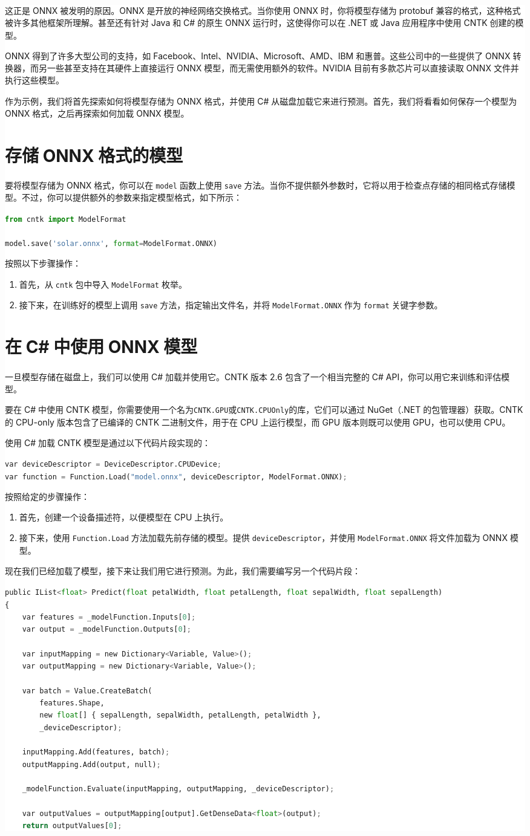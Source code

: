 这正是 ONNX 被发明的原因。ONNX 是开放的神经网络交换格式。当你使用 ONNX 时，你将模型存储为 protobuf 兼容的格式，这种格式被许多其他框架所理解。甚至还有针对 Java 和 C# 的原生 ONNX 运行时，这使得你可以在 .NET 或 Java 应用程序中使用 CNTK 创建的模型。

ONNX 得到了许多大型公司的支持，如 Facebook、Intel、NVIDIA、Microsoft、AMD、IBM 和惠普。这些公司中的一些提供了 ONNX 转换器，而另一些甚至支持在其硬件上直接运行 ONNX 模型，而无需使用额外的软件。NVIDIA 目前有多款芯片可以直接读取 ONNX 文件并执行这些模型。

作为示例，我们将首先探索如何将模型存储为 ONNX 格式，并使用 C# 从磁盘加载它来进行预测。首先，我们将看看如何保存一个模型为 ONNX 格式，之后再探索如何加载 ONNX 模型。

# 存储 ONNX 格式的模型

要将模型存储为 ONNX 格式，你可以在 `model` 函数上使用 `save` 方法。当你不提供额外参数时，它将以用于检查点存储的相同格式存储模型。不过，你可以提供额外的参数来指定模型格式，如下所示：

```py
from cntk import ModelFormat

model.save('solar.onnx', format=ModelFormat.ONNX)
```

按照以下步骤操作：

1.  首先，从 `cntk` 包中导入 `ModelFormat` 枚举。

1.  接下来，在训练好的模型上调用 `save` 方法，指定输出文件名，并将 `ModelFormat.ONNX` 作为 `format` 关键字参数。

# 在 C# 中使用 ONNX 模型

一旦模型存储在磁盘上，我们可以使用 C# 加载并使用它。CNTK 版本 2.6 包含了一个相当完整的 C# API，你可以用它来训练和评估模型。

要在 C# 中使用 CNTK 模型，你需要使用一个名为`CNTK.GPU`或`CNTK.CPUOnly`的库，它们可以通过 NuGet（.NET 的包管理器）获取。CNTK 的 CPU-only 版本包含了已编译的 CNTK 二进制文件，用于在 CPU 上运行模型，而 GPU 版本则既可以使用 GPU，也可以使用 CPU。

使用 C# 加载 CNTK 模型是通过以下代码片段实现的：

```py
var deviceDescriptor = DeviceDescriptor.CPUDevice;
var function = Function.Load("model.onnx", deviceDescriptor, ModelFormat.ONNX);
```

按照给定的步骤操作：

1.  首先，创建一个设备描述符，以便模型在 CPU 上执行。

1.  接下来，使用 `Function.Load` 方法加载先前存储的模型。提供 `deviceDescriptor`，并使用 `ModelFormat.ONNX` 将文件加载为 ONNX 模型。

现在我们已经加载了模型，接下来让我们用它进行预测。为此，我们需要编写另一个代码片段：

```py
public IList<float> Predict(float petalWidth, float petalLength, float sepalWidth, float sepalLength)
{
    var features = _modelFunction.Inputs[0];
    var output = _modelFunction.Outputs[0];

    var inputMapping = new Dictionary<Variable, Value>();
    var outputMapping = new Dictionary<Variable, Value>();

    var batch = Value.CreateBatch(
        features.Shape,
        new float[] { sepalLength, sepalWidth, petalLength, petalWidth },
        _deviceDescriptor);

    inputMapping.Add(features, batch);
    outputMapping.Add(output, null);

    _modelFunction.Evaluate(inputMapping, outputMapping, _deviceDescriptor);

    var outputValues = outputMapping[output].GetDenseData<float>(output);
    return outputValues[0];
```